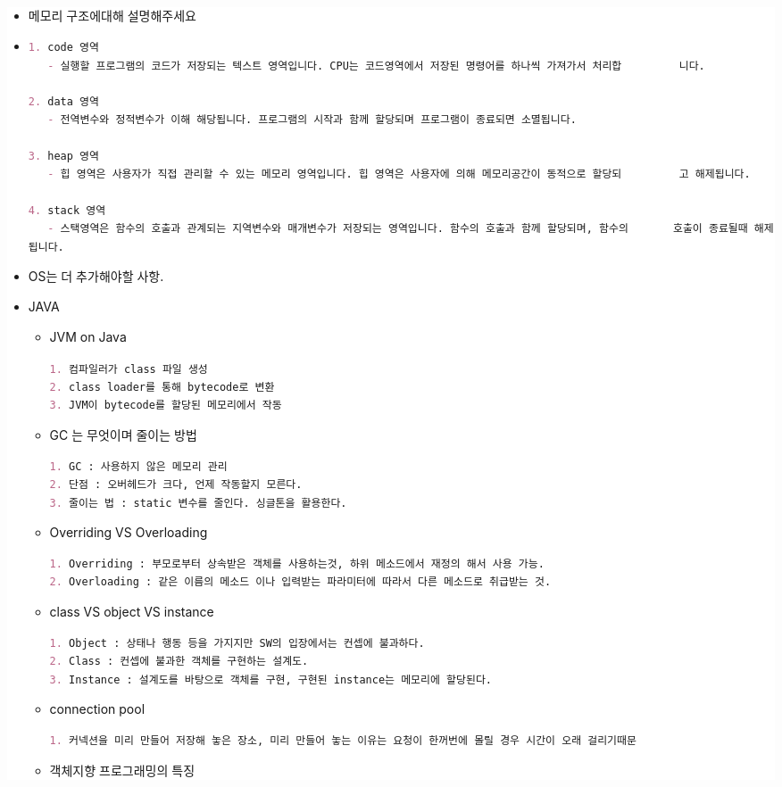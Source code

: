   - 메모리 구조에대해 설명해주세요

  - ```markdown
    1. code 영역
       - 실행할 프로그램의 코드가 저장되는 텍스트 영역입니다. CPU는 코드영역에서 저장된 명령어를 하나씩 가져가서 처리합         니다.
       
    2. data 영역
       - 전역변수와 정적변수가 이해 해당됩니다. 프로그램의 시작과 함께 할당되며 프로그램이 종료되면 소멸됩니다.
       
    3. heap 영역
       - 힙 영역은 사용자가 직접 관리할 수 있는 메모리 영역입니다. 힙 영역은 사용자에 의해 메모리공간이 동적으로 할당되         고 해제됩니다.
       
    4. stack 영역
       - 스택영역은 함수의 호출과 관계되는 지역변수와 매개변수가 저장되는 영역입니다. 함수의 호출과 함께 할당되며, 함수의       호출이 종료될때 해제됩니다.
    ```

  - OS는 더 추가해야할 사항.

- JAVA

  - JVM on Java 

    ```markdown
    1. 컴파일러가 class 파일 생성 
    2. class loader를 통해 bytecode로 변환
    3. JVM이 bytecode를 할당된 메모리에서 작동
    ```

  - GC 는 무엇이며 줄이는 방법

    ```markdown
    1. GC : 사용하지 않은 메모리 관리
    2. 단점 : 오버헤드가 크다, 언제 작동할지 모른다.
    3. 줄이는 법 : static 변수를 줄인다. 싱글톤을 활용한다.
    ```

  - Overriding VS Overloading

    ```markdown
    1. Overriding : 부모로부터 상속받은 객체를 사용하는것, 하위 메소드에서 재정의 해서 사용 가능.
    2. Overloading : 같은 이름의 메소드 이나 입력받는 파라미터에 따라서 다른 메소드로 취급받는 것.
    ```

  - class VS object VS instance

    ```markdown
    1. Object : 상태나 행동 등을 가지지만 SW의 입장에서는 컨셉에 불과하다.
    2. Class : 컨셉에 불과한 객체를 구현하는 설계도.
    3. Instance : 설계도를 바탕으로 객체를 구현, 구현된 instance는 메모리에 할당된다.
    ```

  - connection pool

    ```markdown
    1. 커넥션을 미리 만들어 저장해 놓은 장소, 미리 만들어 놓는 이유는 요청이 한꺼번에 몰릴 경우 시간이 오래 걸리기때문
    ```

  - 객체지향 프로그래밍의 특징
